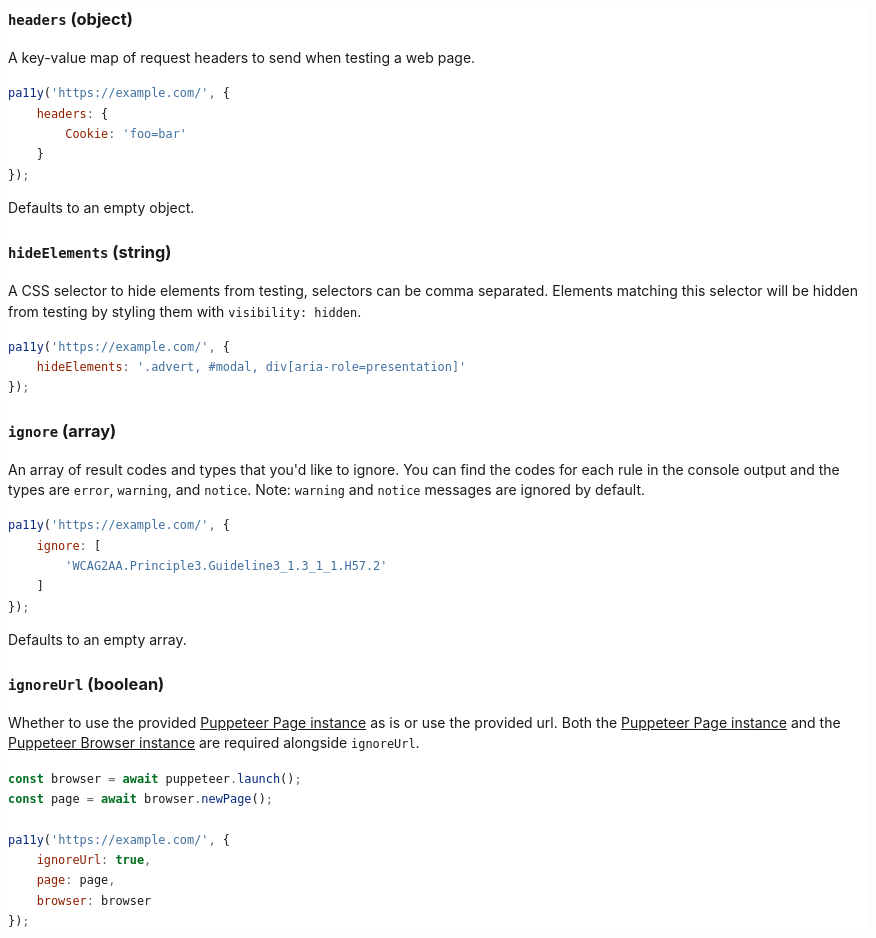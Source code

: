 ### `headers` (object)

A key-value map of request headers to send when testing a web page.

```js
pa11y('https://example.com/', {
    headers: {
        Cookie: 'foo=bar'
    }
});
```

Defaults to an empty object.

### `hideElements` (string)

A CSS selector to hide elements from testing, selectors can be comma separated. Elements matching this selector will be hidden from testing by styling them with `visibility: hidden`.

```js
pa11y('https://example.com/', {
    hideElements: '.advert, #modal, div[aria-role=presentation]'
});
```

### `ignore` (array)

An array of result codes and types that you'd like to ignore. You can find the codes for each rule in the console output and the types are `error`, `warning`, and `notice`. Note: `warning` and `notice` messages are ignored by default.

```js
pa11y('https://example.com/', {
    ignore: [
        'WCAG2AA.Principle3.Guideline3_1.3_1_1.H57.2'
    ]
});
```

Defaults to an empty array.

### `ignoreUrl` (boolean)

Whether to use the provided [Puppeteer Page instance][puppeteer-page] as is or use the provided url. Both the [Puppeteer Page instance][puppeteer-page] and the [Puppeteer Browser instance][puppeteer-browser] are required alongside `ignoreUrl`.

```js
const browser = await puppeteer.launch();
const page = await browser.newPage();

pa11y('https://example.com/', {
    ignoreUrl: true,
    page: page,
    browser: browser
});
```


[axe]: https://www.axe-core.org/
[brew]: https://mxcl.github.com/homebrew/
[htmlcs-wcag2aaa-ruleset]: https://squizlabs.github.io/HTML_CodeSniffer/Standards/WCAG2/
[htmlcs]: https://squizlabs.github.io/HTML_CodeSniffer/
[info-build]: https://github.com/pa11y/pa11y/actions/workflows/build-and-test.yml
[info-license]: LICENSE
[info-node]: package.json
[info-npm]: https://www.npmjs.com/package/pa11y
[node]: https://nodejs.org/
[npm]: https://www.npmjs.com/
[nvm]: https://github.com/nvm-sh/nvm
[promise]: https://developer.mozilla.org/en/docs/Web/JavaScript/Reference/Global_Objects/Promise
[puppeteer-browser]: https://pptr.dev/next/api/puppeteer.browser
[puppeteer-launch]: https://pptr.dev/next/api/puppeteer.puppeteerlaunchoptions
[puppeteer-page]: https://pptr.dev/api/puppeteer.page
[puppeteer-viewport]: https://pptr.dev/api/puppeteer.page.setviewport
[semver range]: https://github.com/npm/node-semver#ranges
[shield-build]: https://github.com/pa11y/pa11y/actions/workflows/tests.yml/badge.svg
[shield-license]: https://img.shields.io/badge/license-LGPL%203.0-blue.svg
[shield-node]: https://img.shields.io/node/v/pa11y.svg
[shield-npm]: https://img.shields.io/npm/v/pa11y.svg
